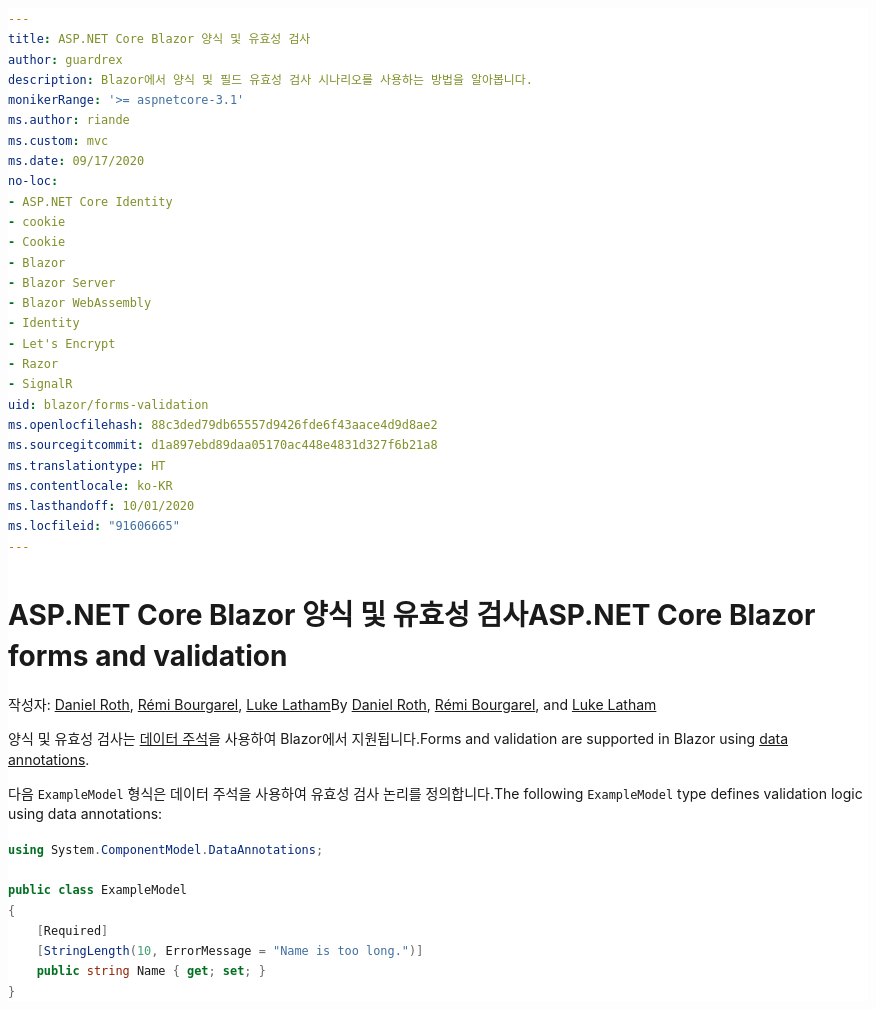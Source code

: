 ```yaml
---
title: ASP.NET Core Blazor 양식 및 유효성 검사
author: guardrex
description: Blazor에서 양식 및 필드 유효성 검사 시나리오를 사용하는 방법을 알아봅니다.
monikerRange: '>= aspnetcore-3.1'
ms.author: riande
ms.custom: mvc
ms.date: 09/17/2020
no-loc:
- ASP.NET Core Identity
- cookie
- Cookie
- Blazor
- Blazor Server
- Blazor WebAssembly
- Identity
- Let's Encrypt
- Razor
- SignalR
uid: blazor/forms-validation
ms.openlocfilehash: 88c3ded79db65557d9426fde6f43aace4d9d8ae2
ms.sourcegitcommit: d1a897ebd89daa05170ac448e4831d327f6b21a8
ms.translationtype: HT
ms.contentlocale: ko-KR
ms.lasthandoff: 10/01/2020
ms.locfileid: "91606665"
---
```

# <a name="aspnet-core-no-locblazor-forms-and-validation"></a><span data-ttu-id="31d65-103">ASP.NET Core Blazor 양식 및 유효성 검사</span><span class="sxs-lookup"><span data-stu-id="31d65-103">ASP.NET Core Blazor forms and validation</span></span>

<span data-ttu-id="31d65-104">작성자: [Daniel Roth](https://github.com/danroth27), [Rémi Bourgarel](https://remibou.github.io/), [Luke Latham](https://github.com/guardrex)</span><span class="sxs-lookup"><span data-stu-id="31d65-104">By [Daniel Roth](https://github.com/danroth27), [Rémi Bourgarel](https://remibou.github.io/), and [Luke Latham](https://github.com/guardrex)</span></span>

<span data-ttu-id="31d65-105">양식 및 유효성 검사는 [데이터 주석](xref:mvc/models/validation)을 사용하여 Blazor에서 지원됩니다.</span><span class="sxs-lookup"><span data-stu-id="31d65-105">Forms and validation are supported in Blazor using [data annotations](xref:mvc/models/validation).</span></span>

<span data-ttu-id="31d65-106">다음 `ExampleModel` 형식은 데이터 주석을 사용하여 유효성 검사 논리를 정의합니다.</span><span class="sxs-lookup"><span data-stu-id="31d65-106">The following `ExampleModel` type defines validation logic using data annotations:</span></span>

```csharp
using System.ComponentModel.DataAnnotations;

public class ExampleModel
{
    [Required]
    [StringLength(10, ErrorMessage = "Name is too long.")]
    public string Name { get; set; }
}
```
